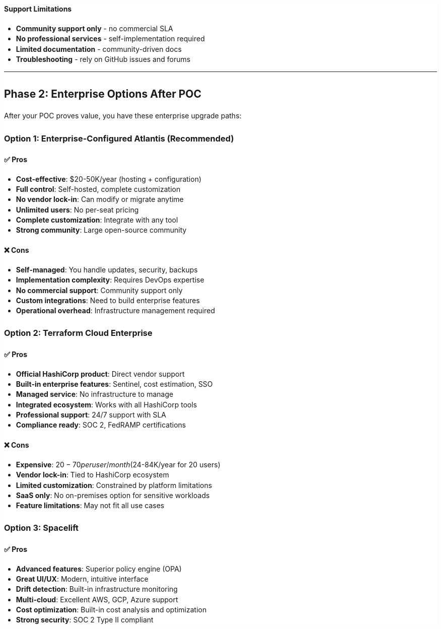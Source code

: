 #### **Support Limitations**
- **Community support only** - no commercial SLA
- **No professional services** - self-implementation required
- **Limited documentation** - community-driven docs
- **Troubleshooting** - rely on GitHub issues and forums

---

## Phase 2: Enterprise Options After POC

After your POC proves value, you have these enterprise upgrade paths:

### **Option 1: Enterprise-Configured Atlantis (Recommended)**

#### ✅ **Pros**
- **Cost-effective**: $20-50K/year (hosting + configuration)
- **Full control**: Self-hosted, complete customization
- **No vendor lock-in**: Can modify or migrate anytime
- **Unlimited users**: No per-seat pricing
- **Complete customization**: Integrate with any tool
- **Strong community**: Large open-source community

#### ❌ **Cons**
- **Self-managed**: You handle updates, security, backups
- **Implementation complexity**: Requires DevOps expertise
- **No commercial support**: Community support only
- **Custom integrations**: Need to build enterprise features
- **Operational overhead**: Infrastructure management required

### **Option 2: Terraform Cloud Enterprise**

#### ✅ **Pros**
- **Official HashiCorp product**: Direct vendor support
- **Built-in enterprise features**: Sentinel, cost estimation, SSO
- **Managed service**: No infrastructure to manage
- **Integrated ecosystem**: Works with all HashiCorp tools
- **Professional support**: 24/7 support with SLA
- **Compliance ready**: SOC 2, FedRAMP certifications

#### ❌ **Cons**
- **Expensive**: $20-70 per user/month ($24-84K/year for 20 users)
- **Vendor lock-in**: Tied to HashiCorp ecosystem
- **Limited customization**: Constrained by platform limitations
- **SaaS only**: No on-premises option for sensitive workloads
- **Feature limitations**: May not fit all use cases

### **Option 3: Spacelift**

#### ✅ **Pros**
- **Advanced features**: Superior policy engine (OPA)
- **Great UI/UX**: Modern, intuitive interface
- **Drift detection**: Built-in infrastructure monitoring
- **Multi-cloud**: Excellent AWS, GCP, Azure support
- **Cost optimization**: Built-in cost analysis and optimization
- **Strong security**: SOC 2 Type II compliant
